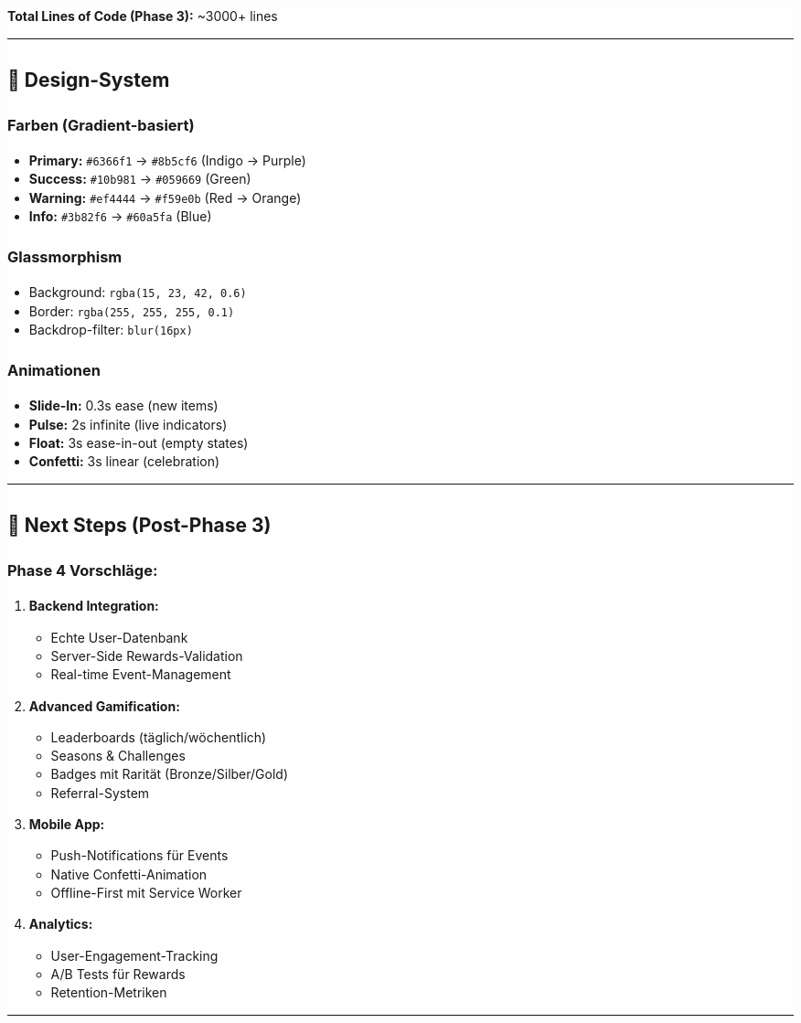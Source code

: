 **Total Lines of Code (Phase 3):** ~3000+ lines

---

## 🎨 Design-System

### Farben (Gradient-basiert)

- **Primary:** `#6366f1` → `#8b5cf6` (Indigo → Purple)
- **Success:** `#10b981` → `#059669` (Green)
- **Warning:** `#ef4444` → `#f59e0b` (Red → Orange)
- **Info:** `#3b82f6` → `#60a5fa` (Blue)

### Glassmorphism

- Background: `rgba(15, 23, 42, 0.6)`
- Border: `rgba(255, 255, 255, 0.1)`
- Backdrop-filter: `blur(16px)`

### Animationen

- **Slide-In:** 0.3s ease (new items)
- **Pulse:** 2s infinite (live indicators)
- **Float:** 3s ease-in-out (empty states)
- **Confetti:** 3s linear (celebration)

---

## 🚀 Next Steps (Post-Phase 3)

### Phase 4 Vorschläge:

1. **Backend Integration:**
   - Echte User-Datenbank
   - Server-Side Rewards-Validation
   - Real-time Event-Management

2. **Advanced Gamification:**
   - Leaderboards (täglich/wöchentlich)
   - Seasons & Challenges
   - Badges mit Rarität (Bronze/Silber/Gold)
   - Referral-System

3. **Mobile App:**
   - Push-Notifications für Events
   - Native Confetti-Animation
   - Offline-First mit Service Worker

4. **Analytics:**
   - User-Engagement-Tracking
   - A/B Tests für Rewards
   - Retention-Metriken

---